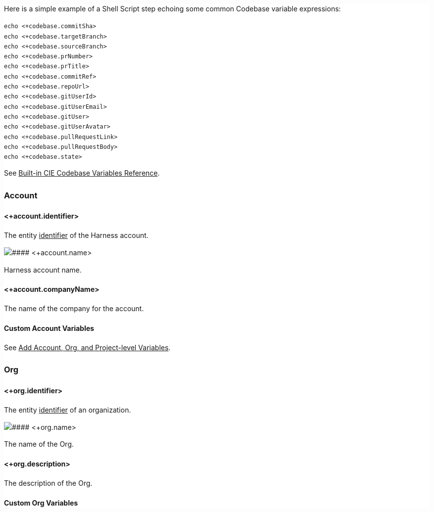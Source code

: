 Here is a simple example of a Shell Script step echoing some common Codebase variable expressions:


```
echo <+codebase.commitSha>  
echo <+codebase.targetBranch>  
echo <+codebase.sourceBranch>  
echo <+codebase.prNumber>  
echo <+codebase.prTitle>  
echo <+codebase.commitRef>  
echo <+codebase.repoUrl>  
echo <+codebase.gitUserId>  
echo <+codebase.gitUserEmail>  
echo <+codebase.gitUser>  
echo <+codebase.gitUserAvatar>  
echo <+codebase.pullRequestLink>  
echo <+codebase.pullRequestBody>  
echo <+codebase.state>
```
See [Built-in CIE Codebase Variables Reference](/article/576gjpak61-built-in-cie-codebase-variables-reference).

### Account

#### <+account.identifier>

The entity [identifier](/article/li0my8tcz3-entity-identifier-reference) of the Harness account.

![](https://files.helpdocs.io/i5nl071jo5/articles/lml71vhsim/1649179647454/clean-shot-2022-04-05-at-10-26-48.png)#### <+account.name>

Harness account name.

#### <+account.companyName>

The name of the company for the account.

#### Custom Account Variables

See [Add Account, Org, and Project-level Variables](/article/f3450ye0ul-add-a-variable).

### Org

#### <+org.identifier>

The entity [identifier](/article/li0my8tcz3-entity-identifier-reference) of an organization.

![](https://files.helpdocs.io/i5nl071jo5/articles/lml71vhsim/1649179758424/clean-shot-2022-04-05-at-10-28-48.png)#### <+org.name>

The name of the Org.

#### <+org.description>

The description of the Org.

#### Custom Org Variables
